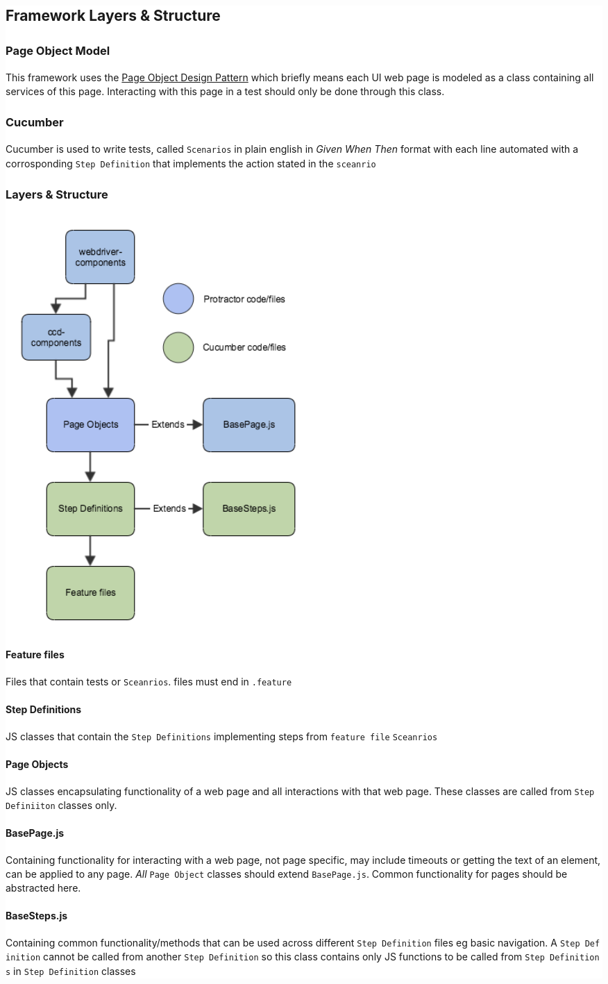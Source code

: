 ## Framework Layers & Structure

### Page Object Model   
This framework uses the [Page Object Design Pattern](https://github.com/SeleniumHQ/selenium/wiki/PageObjects) which briefly means each UI web page is modeled as a class containing all services of this page. Interacting with this page in a test should only be done through this class.

### Cucumber
Cucumber is used to write tests, called `Scenarios` in plain english in *Given When Then* format with each line automated with a corrosponding `Step Definition` that implements the action stated in the `sceanrio`

### Layers & Structure
![structure diagram](https://github.com/hmcts/ccd-case-management-web/blob/test-docs/test/resources/framework-structure.png)
#### Feature files
Files that contain tests or `Sceanrios`. files must end in `.feature`
#### Step Definitions
JS classes that contain the `Step Definitions` implementing steps from `feature file` `Sceanrios`
#### Page Objects
JS classes encapsulating functionality of a web page and all interactions with that web page. These classes are called from `Step Definiiton` classes only.
#### BasePage.js
Containing functionality for interacting with a web page, not page specific, may include timeouts or getting the text of an element, can be applied to any page. *All* `Page Object` classes should extend `BasePage.js`. Common functionality for pages should be abstracted here.
#### BaseSteps.js
Containing common functionality/methods that can be used across different `Step Definition` files eg basic navigation. A `Step Definition` cannot be called from another `Step Definition` so this class contains only JS functions to be called from `Step Definitions` in `Step Definition` classes